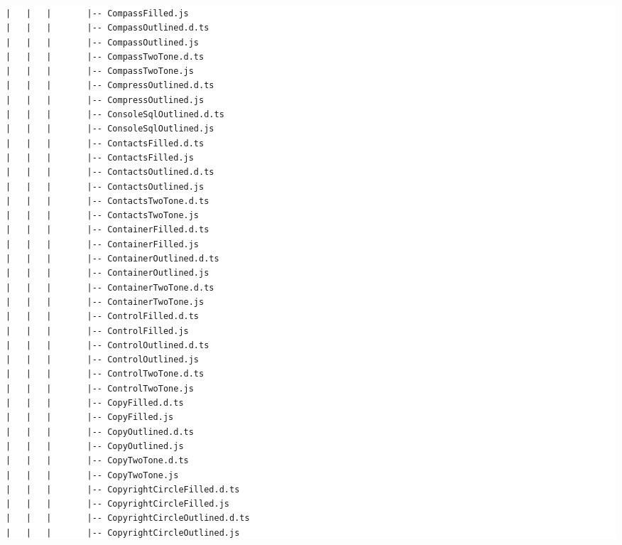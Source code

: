     |   |   |       |-- CompassFilled.js
    |   |   |       |-- CompassOutlined.d.ts
    |   |   |       |-- CompassOutlined.js
    |   |   |       |-- CompassTwoTone.d.ts
    |   |   |       |-- CompassTwoTone.js
    |   |   |       |-- CompressOutlined.d.ts
    |   |   |       |-- CompressOutlined.js
    |   |   |       |-- ConsoleSqlOutlined.d.ts
    |   |   |       |-- ConsoleSqlOutlined.js
    |   |   |       |-- ContactsFilled.d.ts
    |   |   |       |-- ContactsFilled.js
    |   |   |       |-- ContactsOutlined.d.ts
    |   |   |       |-- ContactsOutlined.js
    |   |   |       |-- ContactsTwoTone.d.ts
    |   |   |       |-- ContactsTwoTone.js
    |   |   |       |-- ContainerFilled.d.ts
    |   |   |       |-- ContainerFilled.js
    |   |   |       |-- ContainerOutlined.d.ts
    |   |   |       |-- ContainerOutlined.js
    |   |   |       |-- ContainerTwoTone.d.ts
    |   |   |       |-- ContainerTwoTone.js
    |   |   |       |-- ControlFilled.d.ts
    |   |   |       |-- ControlFilled.js
    |   |   |       |-- ControlOutlined.d.ts
    |   |   |       |-- ControlOutlined.js
    |   |   |       |-- ControlTwoTone.d.ts
    |   |   |       |-- ControlTwoTone.js
    |   |   |       |-- CopyFilled.d.ts
    |   |   |       |-- CopyFilled.js
    |   |   |       |-- CopyOutlined.d.ts
    |   |   |       |-- CopyOutlined.js
    |   |   |       |-- CopyTwoTone.d.ts
    |   |   |       |-- CopyTwoTone.js
    |   |   |       |-- CopyrightCircleFilled.d.ts
    |   |   |       |-- CopyrightCircleFilled.js
    |   |   |       |-- CopyrightCircleOutlined.d.ts
    |   |   |       |-- CopyrightCircleOutlined.js